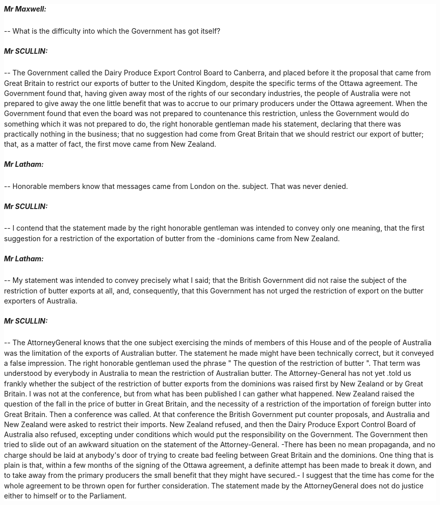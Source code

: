 ##### Mr Maxwell:

--  What is the difficulty into which the Government has got itself? 

##### Mr SCULLIN:

-- The Government called the Dairy Produce Export Control Board to Canberra, and placed before it the proposal that came from Great Britain to restrict our exports of butter to the United Kingdom, despite the specific terms of the Ottawa agreement. The Government found that, having given away most of the rights of our secondary industries, the people of Australia were not prepared to give away the one little benefit that was to accrue to our primary producers under the Ottawa agreement. When the Government found that even the board was not prepared to countenance this restriction, unless the Government would do something which it was not prepared to do, the right honorable gentleman made his statement, declaring that there was practically nothing in the business; that no suggestion had come from Great Britain that we should restrict our export of butter; that, as a matter of fact, the first move came from New Zealand. 

##### Mr Latham:

--  Honorable members know that messages came from London on the. subject. That was never denied. 

##### Mr SCULLIN:

-- I contend that the statement made by the right honorable gentleman was intended to convey only one meaning, that the first suggestion for a restriction of the exportation of butter from the -dominions came from New Zealand. 

##### Mr Latham:

--  My statement was intended to convey precisely what I said; that the British Government did not raise the subject of the restriction of butter exports at all, and, consequently, that this Government has not urged the restriction of export on the butter exporters of Australia. 

##### Mr SCULLIN:

-- The AttorneyGeneral knows that the one subject exercising the minds of members of this House and of the people of Australia was the limitation of the exports of Australian butter. The statement he made might have been technically correct, but it conveyed a false impression. The right honorable gentleman used the phrase " The question of the restriction of butter ". That term was understood by everybody in Australia to mean the restriction of Australian butter. The Attorney-General has not yet .told us frankly whether the subject of the restriction of butter exports from the dominions was raised first by New Zealand or by Great Britain. I was not at the conference, but from what has been published I can gather what happened. New Zealand raised the question of the fall in the price of butter in Great Britain, and the necessity of a restriction of the importation of foreign butter into Great Britain. Then a conference was called. At that conference the British Government put counter proposals, and Australia and New Zealand were asked to restrict their imports. New Zealand refused, and then the Dairy Produce Export Control Board of Australia also refused, excepting under conditions which would put the responsibility on the Government. The Government then tried to slide out of an awkward situation on the statement of the Attorney-General. -There has been no mean propaganda, and no charge should be laid at anybody's door of trying to create bad feeling between Great Britain and the dominions. One thing that is plain is that, within a few months of the signing of the Ottawa agreement, a definite attempt has been made to break it down, and to take away from the primary producers the small benefit that they might have secured.- I suggest that the time has come for the whole agreement to be thrown open for further consideration. The statement made by the AttorneyGeneral does not do justice either to himself or to the Parliament. 
